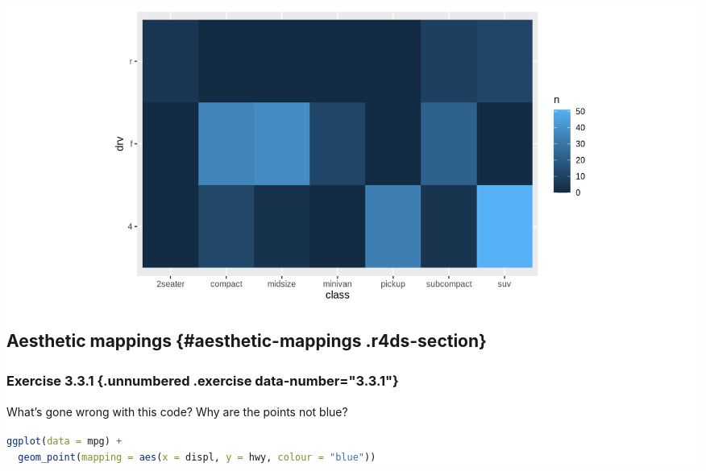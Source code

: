 <img src="visualize_files/figure-html/unnamed-chunk-11-1.png" width="70%" style="display: block; margin: auto;" />

</div>

## Aesthetic mappings {#aesthetic-mappings .r4ds-section}

### Exercise 3.3.1 {.unnumbered .exercise data-number="3.3.1"}

<div class="question">

What’s gone wrong with this code?
Why are the points not blue?


```r
ggplot(data = mpg) +
  geom_point(mapping = aes(x = displ, y = hwy, colour = "blue"))
```
